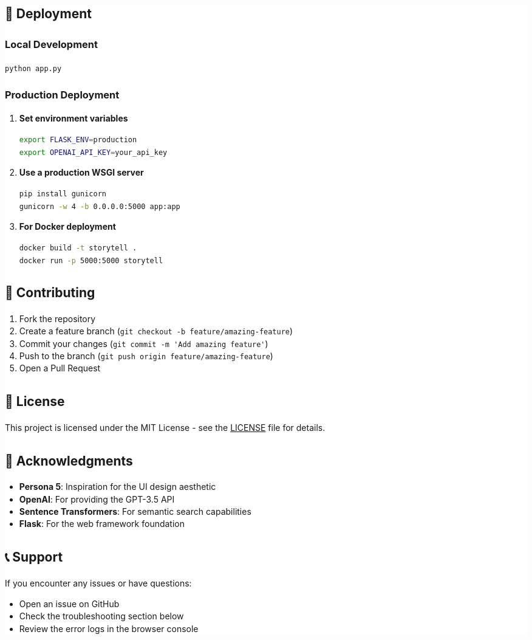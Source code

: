 ## 🚀 Deployment

### Local Development
```bash
python app.py
```

### Production Deployment
1. **Set environment variables**
   ```bash
   export FLASK_ENV=production
   export OPENAI_API_KEY=your_api_key
   ```

2. **Use a production WSGI server**
   ```bash
   pip install gunicorn
   gunicorn -w 4 -b 0.0.0.0:5000 app:app
   ```

3. **For Docker deployment**
   ```bash
   docker build -t storytell .
   docker run -p 5000:5000 storytell
   ```

## 🤝 Contributing

1. Fork the repository
2. Create a feature branch (`git checkout -b feature/amazing-feature`)
3. Commit your changes (`git commit -m 'Add amazing feature'`)
4. Push to the branch (`git push origin feature/amazing-feature`)
5. Open a Pull Request

## 📝 License

This project is licensed under the MIT License - see the [LICENSE](LICENSE) file for details.

## 🙏 Acknowledgments

- **Persona 5**: Inspiration for the UI design aesthetic
- **OpenAI**: For providing the GPT-3.5 API
- **Sentence Transformers**: For semantic search capabilities
- **Flask**: For the web framework foundation

## 📞 Support

If you encounter any issues or have questions:
- Open an issue on GitHub
- Check the troubleshooting section below
- Review the error logs in the browser console
